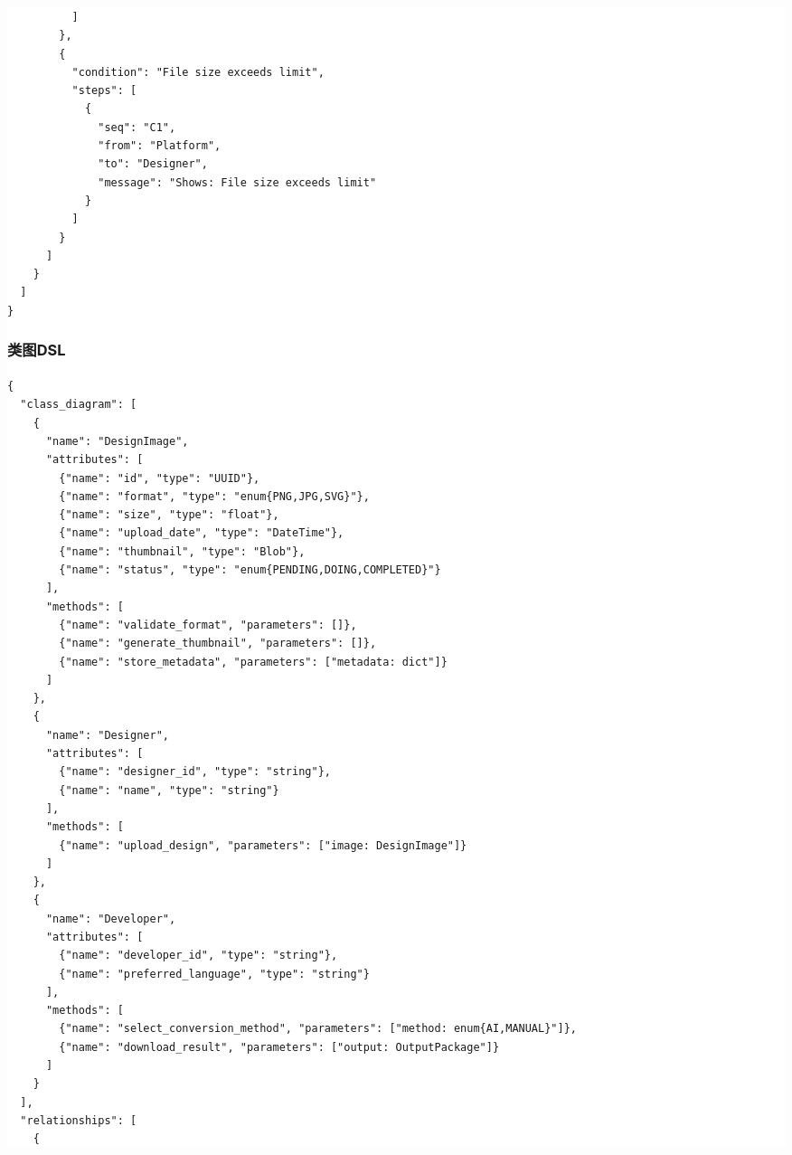 ```
          ]
        },
        {
          "condition": "File size exceeds limit",
          "steps": [
            {
              "seq": "C1",
              "from": "Platform",
              "to": "Designer",
              "message": "Shows: File size exceeds limit"
            }
          ]
        }
      ]
    }
  ]
}
```
### 类图DSL
```
{
  "class_diagram": [
    {
      "name": "DesignImage",
      "attributes": [
        {"name": "id", "type": "UUID"},
        {"name": "format", "type": "enum{PNG,JPG,SVG}"},
        {"name": "size", "type": "float"},
        {"name": "upload_date", "type": "DateTime"},
        {"name": "thumbnail", "type": "Blob"},
        {"name": "status", "type": "enum{PENDING,DOING,COMPLETED}"}
      ],
      "methods": [
        {"name": "validate_format", "parameters": []},
        {"name": "generate_thumbnail", "parameters": []},
        {"name": "store_metadata", "parameters": ["metadata: dict"]}
      ]
    },
    {
      "name": "Designer",
      "attributes": [
        {"name": "designer_id", "type": "string"},
        {"name": "name", "type": "string"}
      ],
      "methods": [
        {"name": "upload_design", "parameters": ["image: DesignImage"]}
      ]
    },
    {
      "name": "Developer",
      "attributes": [
        {"name": "developer_id", "type": "string"},
        {"name": "preferred_language", "type": "string"}
      ],
      "methods": [
        {"name": "select_conversion_method", "parameters": ["method: enum{AI,MANUAL}"]},
        {"name": "download_result", "parameters": ["output: OutputPackage"]}
      ]
    }
  ],
  "relationships": [
    {
```